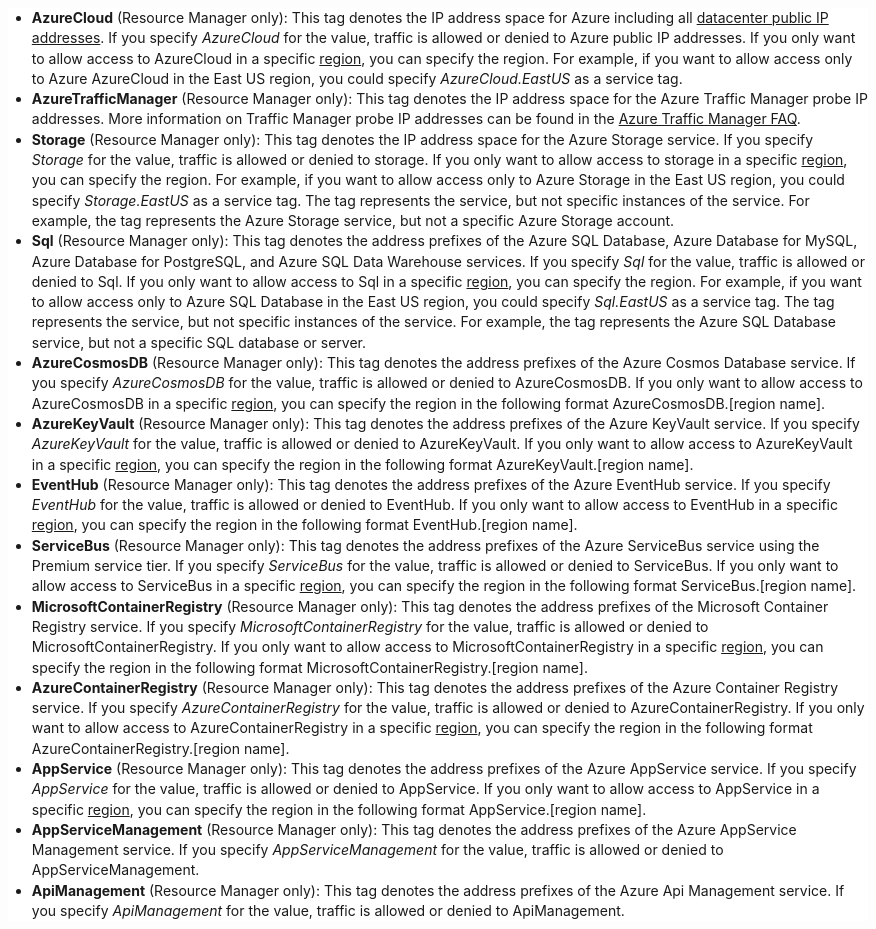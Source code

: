 * **AzureCloud** (Resource Manager only): This tag denotes the IP address space for Azure including all [datacenter public IP addresses](https://www.microsoft.com/download/details.aspx?id=41653). If you specify *AzureCloud* for the value, traffic is allowed or denied to Azure public IP addresses. If you only want to allow access to AzureCloud in a specific [region](https://azure.microsoft.com/regions), you can specify the region. For example, if you want to allow access only to Azure AzureCloud in the East US region, you could specify *AzureCloud.EastUS* as a service tag. 
* **AzureTrafficManager** (Resource Manager only): This tag denotes the IP address space for the Azure Traffic Manager probe IP addresses. More information on Traffic Manager probe IP addresses can be found in the [Azure Traffic Manager FAQ](https://docs.microsoft.com/azure/traffic-manager/traffic-manager-faqs). 
* **Storage** (Resource Manager only): This tag denotes the IP address space for the Azure Storage service. If you specify *Storage* for the value, traffic is allowed or denied to storage. If you only want to allow access to storage in a specific [region](https://azure.microsoft.com/regions), you can specify the region. For example, if you want to allow access only to Azure Storage in the East US region, you could specify *Storage.EastUS* as a service tag. The tag represents the service, but not specific instances of the service. For example, the tag represents the Azure Storage service, but not a specific Azure Storage account. 
* **Sql** (Resource Manager only): This tag denotes the address prefixes of the Azure SQL Database, Azure Database for MySQL, Azure Database for PostgreSQL, and Azure SQL Data Warehouse services. If you specify *Sql* for the value, traffic is allowed or denied to Sql. If you only want to allow access to Sql in a specific [region](https://azure.microsoft.com/regions), you can specify the region. For example, if you want to allow access only to Azure SQL Database in the East US region, you could specify *Sql.EastUS* as a service tag. The tag represents the service, but not specific instances of the service. For example, the tag represents the Azure SQL Database service, but not a specific SQL database or server. 
* **AzureCosmosDB** (Resource Manager only): This tag denotes the address prefixes of the Azure Cosmos Database service. If you specify *AzureCosmosDB* for the value, traffic is allowed or denied to AzureCosmosDB. If you only want to allow access to AzureCosmosDB in a specific [region](https://azure.microsoft.com/regions), you can specify the region in the following format AzureCosmosDB.[region name]. 
* **AzureKeyVault** (Resource Manager only): This tag denotes the address prefixes of the Azure KeyVault service. If you specify *AzureKeyVault* for the value, traffic is allowed or denied to AzureKeyVault. If you only want to allow access to AzureKeyVault in a specific [region](https://azure.microsoft.com/regions), you can specify the region in the following format AzureKeyVault.[region name]. 
* **EventHub** (Resource Manager only): This tag denotes the address prefixes of the Azure EventHub service. If you specify *EventHub* for the value, traffic is allowed or denied to EventHub. If you only want to allow access to EventHub in a specific [region](https://azure.microsoft.com/regions), you can specify the region in the following format EventHub.[region name]. 
* **ServiceBus** (Resource Manager only): This tag denotes the address prefixes of the Azure ServiceBus service using the Premium service tier. If you specify *ServiceBus* for the value, traffic is allowed or denied to ServiceBus. If you only want to allow access to ServiceBus in a specific [region](https://azure.microsoft.com/regions), you can specify the region in the following format ServiceBus.[region name]. 
* **MicrosoftContainerRegistry** (Resource Manager only): This tag denotes the address prefixes of the Microsoft Container Registry service. If you specify *MicrosoftContainerRegistry* for the value, traffic is allowed or denied to MicrosoftContainerRegistry. If you only want to allow access to MicrosoftContainerRegistry in a specific [region](https://azure.microsoft.com/regions), you can specify the region in the following format MicrosoftContainerRegistry.[region name]. 
* **AzureContainerRegistry** (Resource Manager only): This tag denotes the address prefixes of the Azure Container Registry service. If you specify *AzureContainerRegistry* for the value, traffic is allowed or denied to AzureContainerRegistry. If you only want to allow access to AzureContainerRegistry in a specific [region](https://azure.microsoft.com/regions), you can specify the region in the following format AzureContainerRegistry.[region name]. 
* **AppService** (Resource Manager only): This tag denotes the address prefixes of the Azure AppService service. If you specify *AppService* for the value, traffic is allowed or denied to AppService. If you only want to allow access to AppService in a specific [region](https://azure.microsoft.com/regions), you can specify the region in the following format AppService.[region name]. 
* **AppServiceManagement** (Resource Manager only): This tag denotes the address prefixes of the Azure AppService Management service. If you specify *AppServiceManagement* for the value, traffic is allowed or denied to AppServiceManagement. 
* **ApiManagement** (Resource Manager only): This tag denotes the address prefixes of the Azure Api Management service. If you specify *ApiManagement* for the value, traffic is allowed or denied to ApiManagement.  